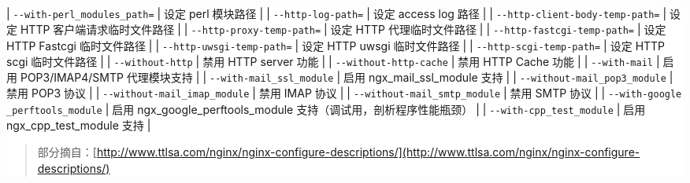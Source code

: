 | `--with-perl_modules_path=` | 设定 perl 模块路径 |
| `--http-log-path=` | 设定 access log 路径 |
| `--http-client-body-temp-path=` | 设定 HTTP 客户端请求临时文件路径 |
| `--http-proxy-temp-path=` | 设定 HTTP 代理临时文件路径 |
| `--http-fastcgi-temp-path=` | 设定 HTTP Fastcgi 临时文件路径 |
| `--http-uwsgi-temp-path=` | 设定 HTTP uwsgi 临时文件路径 |
| `--http-scgi-temp-path=` | 设定 HTTP scgi 临时文件路径 |
| `--without-http` | 禁用 HTTP server 功能 |
| `--without-http-cache` | 禁用 HTTP Cache 功能 |
| `--with-mail` | 启用 POP3/IMAP4/SMTP 代理模块支持 |
| `--with-mail_ssl_module` | 启用 ngx_mail_ssl_module 支持 |
| `--without-mail_pop3_module` | 禁用 POP3 协议 |
| `--without-mail_imap_module` | 禁用 IMAP 协议 |
| `--without-mail_smtp_module` | 禁用 SMTP 协议 |
| `--with-google_perftools_module` | 启用 ngx_google_perftools_module 支持（调试用，剖析程序性能瓶颈） |
| `--with-cpp_test_module` | 启用 ngx_cpp_test_module 支持 |

> 部分摘自：[http://www.ttlsa.com/nginx/nginx-configure-descriptions/](http://www.ttlsa.com/nginx/nginx-configure-descriptions/)

